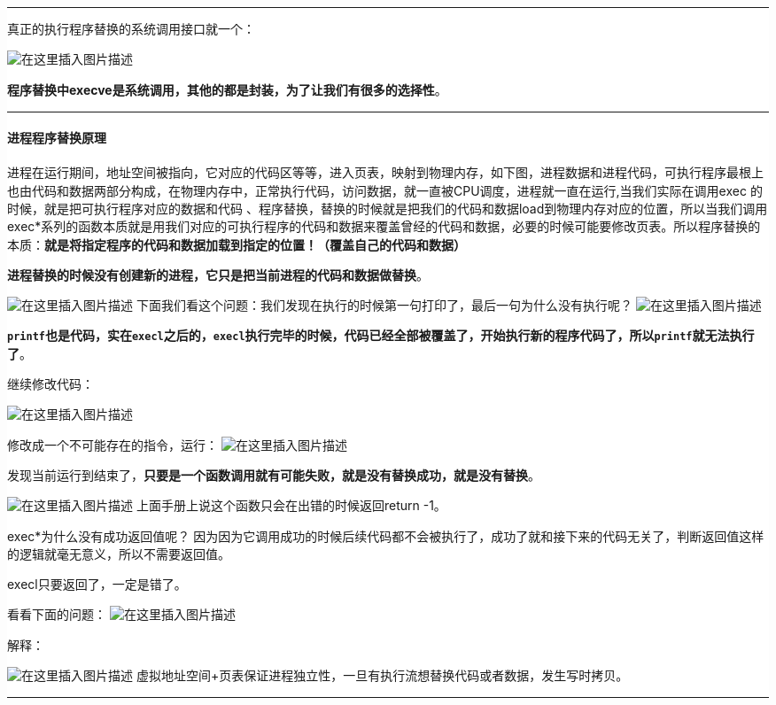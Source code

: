 
---



真正的执行程序替换的系统调用接口就一个：

![在这里插入图片描述](https://img-blog.csdnimg.cn/601741cf25bc4519926db11040b271b9.png)


**程序替换中execve是系统调用，其他的都是封装，为了让我们有很多的选择性**。


---


#### 进程程序替换原理

进程在运行期间，地址空间被指向，它对应的代码区等等，进入页表，映射到物理内存，如下图，进程数据和进程代码，可执行程序最根上也由代码和数据两部分构成，在物理内存中，正常执行代码，访问数据，就一直被CPU调度，进程就一直在运行,当我们实际在调用exec 的时候，就是把可执行程序对应的数据和代码 、程序替换，替换的时候就是把我们的代码和数据load到物理内存对应的位置，所以当我们调用exec*系列的函数本质就是用我们对应的可执行程序的代码和数据来覆盖曾经的代码和数据，必要的时候可能要修改页表。所以程序替换的本质：**就是将指定程序的代码和数据加载到指定的位置！（覆盖自己的代码和数据）**



**进程替换的时候没有创建新的进程，它只是把当前进程的代码和数据做替换**。

![在这里插入图片描述](https://img-blog.csdnimg.cn/de5746f29b5f400e8c40d07c8aeb8bd2.png)
下面我们看这个问题：我们发现在执行的时候第一句打印了，最后一句为什么没有执行呢？
![在这里插入图片描述](https://img-blog.csdnimg.cn/ef1edb0863cf43eca5df867d7630eb7a.png)


**`printf`也是代码，实在`execl`之后的，`execl`执行完毕的时候，代码已经全部被覆盖了，开始执行新的程序代码了，所以`printf`就无法执行了**。

继续修改代码：

![在这里插入图片描述](https://img-blog.csdnimg.cn/88defca2ea584400bf3cb3f2ce5441f9.png)

修改成一个不可能存在的指令，运行：
![在这里插入图片描述](https://img-blog.csdnimg.cn/b01c14f4e9004e5286aaab0f3d4d2b3b.png)


发现当前运行到结束了，**只要是一个函数调用就有可能失败，就是没有替换成功，就是没有替换**。

![在这里插入图片描述](https://img-blog.csdnimg.cn/154634f8680141ff8ab95700c166a61e.png)
上面手册上说这个函数只会在出错的时候返回return -1。

exec*为什么没有成功返回值呢？
因为因为它调用成功的时候后续代码都不会被执行了，成功了就和接下来的代码无关了，判断返回值这样的逻辑就毫无意义，所以不需要返回值。

execl只要返回了，一定是错了。



看看下面的问题：
![在这里插入图片描述](https://img-blog.csdnimg.cn/4914b579d7914d559aaedf7d12372898.png)

解释：

![在这里插入图片描述](https://img-blog.csdnimg.cn/d433f11939c64010aebff7c00232ba75.png)
虚拟地址空间+页表保证进程独立性，一旦有执行流想替换代码或者数据，发生写时拷贝。

---